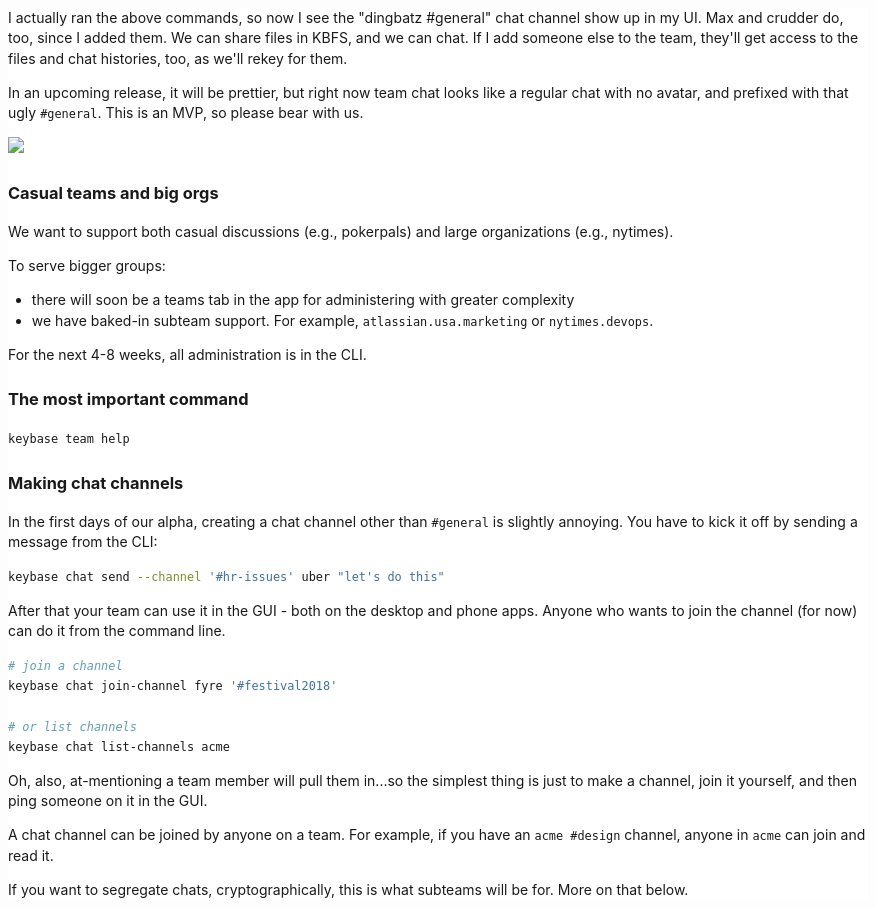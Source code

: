 I actually ran the above commands, so now I see the "dingbatz #general" chat channel show up in my UI. Max and crudder do, too, since I added them. We can share files in KBFS, and we can chat. If I add someone else to the team, they'll get access to the files and chat histories, too, as we'll rekey for them.

In an upcoming release, it will be prettier, but right now team chat looks like a regular chat with no avatar, and prefixed with that ugly `#general`. This is an MVP, so please bear with us.

![](https://keybase.io/images/teams/dingbatz.png)

### Casual teams and big orgs

We want to support both casual discussions (e.g., pokerpals) and large organizations (e.g., nytimes).

To serve bigger groups:

 * there will soon be a teams tab in the app for administering with greater complexity
 * we have baked-in subteam support. For example, `atlassian.usa.marketing` or `nytimes.devops`.

For the next 4-8 weeks, all administration is in the CLI.


### The most important command

```bash
keybase team help
```

### Making chat channels

In the first days of our alpha, creating a chat channel other than `#general` is slightly annoying. You have to kick it off by sending a message from the CLI:

```bash
keybase chat send --channel '#hr-issues' uber "let's do this"
```

After that your team can use it in the GUI - both on the desktop and phone apps. Anyone who wants to join the channel (for now) can do it from the command line.

```bash
# join a channel
keybase chat join-channel fyre '#festival2018'

# or list channels
keybase chat list-channels acme
```

Oh, also, at-mentioning a team member will pull them in...so the simplest thing is just to make a channel, join it yourself, and then ping someone on it in the GUI.

A chat channel can be joined by anyone on a team. For example, if you have an `acme #design` channel, anyone in `acme` can join and read it.

If you want to segregate chats, cryptographically, this is what subteams will be for. More on that below.
